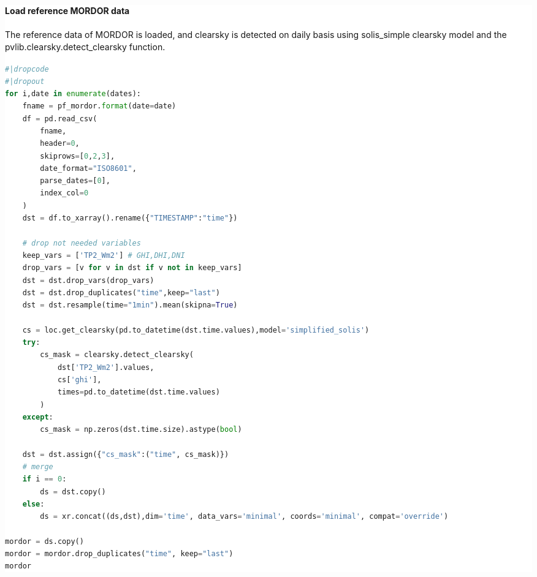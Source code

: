 #### Load reference MORDOR data
The reference data of MORDOR is loaded, and clearsky is detected on daily basis using solis_simple clearsky model and the pvlib.clearsky.detect_clearsky function.


```python
#|dropcode
#|dropout
for i,date in enumerate(dates):
    fname = pf_mordor.format(date=date)
    df = pd.read_csv(
        fname,
        header=0,
        skiprows=[0,2,3],
        date_format="ISO8601",
        parse_dates=[0],
        index_col=0
    )
    dst = df.to_xarray().rename({"TIMESTAMP":"time"})

    # drop not needed variables
    keep_vars = ['TP2_Wm2'] # GHI,DHI,DNI
    drop_vars = [v for v in dst if v not in keep_vars]
    dst = dst.drop_vars(drop_vars)
    dst = dst.drop_duplicates("time",keep="last")
    dst = dst.resample(time="1min").mean(skipna=True)
    
    cs = loc.get_clearsky(pd.to_datetime(dst.time.values),model='simplified_solis')
    try:
        cs_mask = clearsky.detect_clearsky(
            dst['TP2_Wm2'].values,
            cs['ghi'],
            times=pd.to_datetime(dst.time.values)
        )    
    except:
        cs_mask = np.zeros(dst.time.size).astype(bool)

    dst = dst.assign({"cs_mask":("time", cs_mask)})
    # merge
    if i == 0:
        ds = dst.copy()
    else:
        ds = xr.concat((ds,dst),dim='time', data_vars='minimal', coords='minimal', compat='override')

mordor = ds.copy()
mordor = mordor.drop_duplicates("time", keep="last")
mordor
```




<div><svg style="position: absolute; width: 0; height: 0; overflow: hidden">
<defs>
<symbol id="icon-database" viewBox="0 0 32 32">
<path d="M16 0c-8.837 0-16 2.239-16 5v4c0 2.761 7.163 5 16 5s16-2.239 16-5v-4c0-2.761-7.163-5-16-5z"></path>
<path d="M16 17c-8.837 0-16-2.239-16-5v6c0 2.761 7.163 5 16 5s16-2.239 16-5v-6c0 2.761-7.163 5-16 5z"></path>
<path d="M16 26c-8.837 0-16-2.239-16-5v6c0 2.761 7.163 5 16 5s16-2.239 16-5v-6c0 2.761-7.163 5-16 5z"></path>
</symbol>
<symbol id="icon-file-text2" viewBox="0 0 32 32">